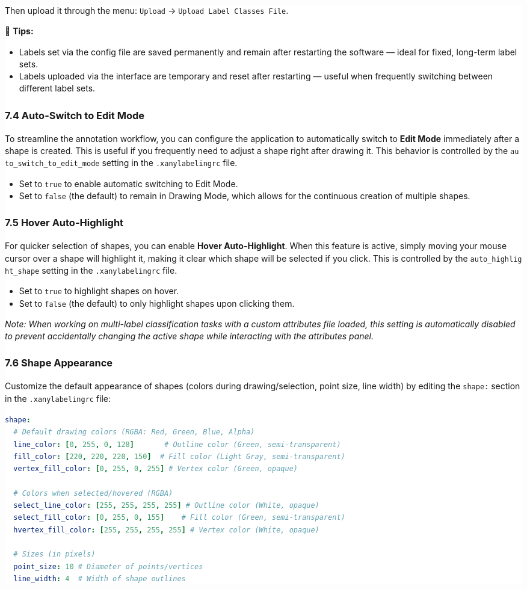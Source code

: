 Then upload it through the menu: `Upload` → `Upload Label Classes File`.

🔔 **Tips:**

* Labels set via the config file are saved permanently and remain after restarting the software — ideal for fixed, long-term label sets.
* Labels uploaded via the interface are temporary and reset after restarting — useful when frequently switching between different label sets.

### 7.4 Auto-Switch to Edit Mode

To streamline the annotation workflow, you can configure the application to automatically switch to **Edit Mode** immediately after a shape is created. This is useful if you frequently need to adjust a shape right after drawing it. This behavior is controlled by the `auto_switch_to_edit_mode` setting in the `.xanylabelingrc` file.

- Set to `true` to enable automatic switching to Edit Mode.
- Set to `false` (the default) to remain in Drawing Mode, which allows for the continuous creation of multiple shapes.

### 7.5 Hover Auto-Highlight

For quicker selection of shapes, you can enable **Hover Auto-Highlight**. When this feature is active, simply moving your mouse cursor over a shape will highlight it, making it clear which shape will be selected if you click. This is controlled by the `auto_highlight_shape` setting in the `.xanylabelingrc` file.

- Set to `true` to highlight shapes on hover.
- Set to `false` (the default) to only highlight shapes upon clicking them.

*Note: When working on multi-label classification tasks with a custom attributes file loaded, this setting is automatically disabled to prevent accidentally changing the active shape while interacting with the attributes panel.*

### 7.6 Shape Appearance

Customize the default appearance of shapes (colors during drawing/selection, point size, line width) by editing the `shape:` section in the `.xanylabelingrc` file:

```YAML
shape:
  # Default drawing colors (RGBA: Red, Green, Blue, Alpha)
  line_color: [0, 255, 0, 128]       # Outline color (Green, semi-transparent)
  fill_color: [220, 220, 220, 150]  # Fill color (Light Gray, semi-transparent)
  vertex_fill_color: [0, 255, 0, 255] # Vertex color (Green, opaque)

  # Colors when selected/hovered (RGBA)
  select_line_color: [255, 255, 255, 255] # Outline color (White, opaque)
  select_fill_color: [0, 255, 0, 155]    # Fill color (Green, semi-transparent)
  hvertex_fill_color: [255, 255, 255, 255] # Vertex color (White, opaque)

  # Sizes (in pixels)
  point_size: 10 # Diameter of points/vertices
  line_width: 4  # Width of shape outlines
```
